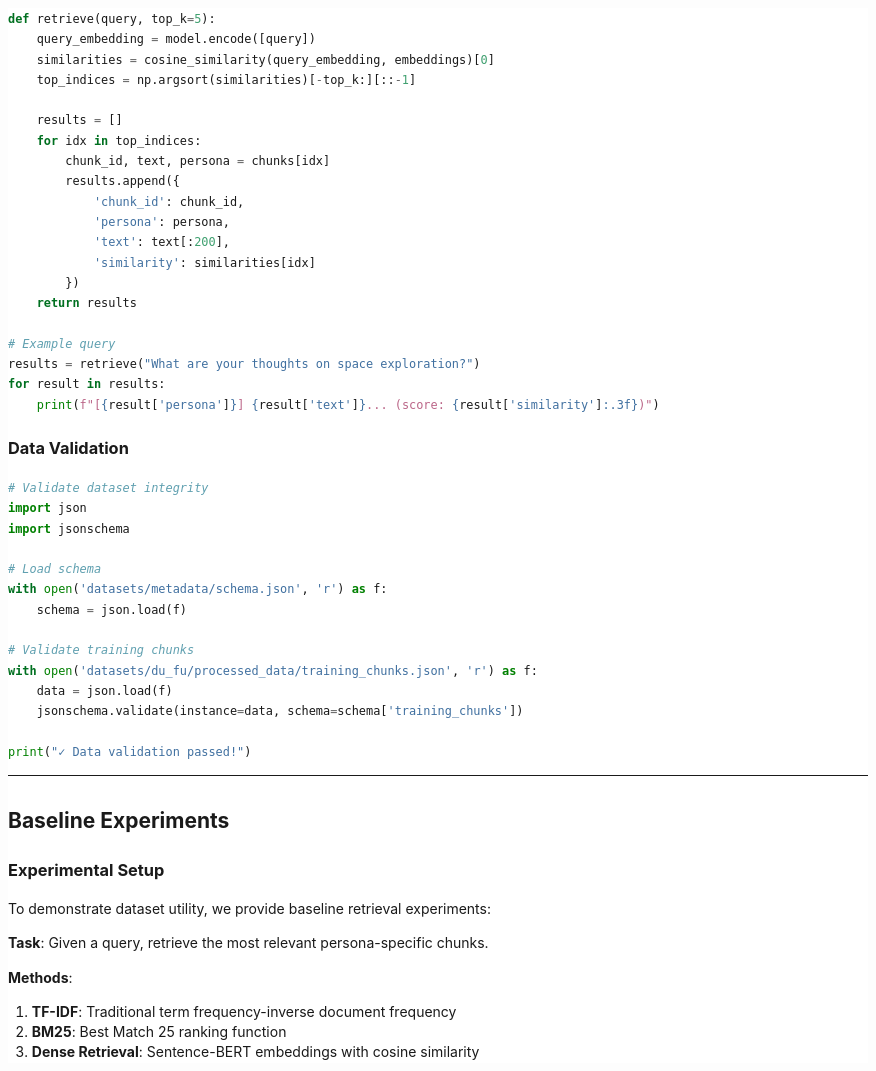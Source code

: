 ```python
def retrieve(query, top_k=5):
    query_embedding = model.encode([query])
    similarities = cosine_similarity(query_embedding, embeddings)[0]
    top_indices = np.argsort(similarities)[-top_k:][::-1]
    
    results = []
    for idx in top_indices:
        chunk_id, text, persona = chunks[idx]
        results.append({
            'chunk_id': chunk_id,
            'persona': persona,
            'text': text[:200],
            'similarity': similarities[idx]
        })
    return results

# Example query
results = retrieve("What are your thoughts on space exploration?")
for result in results:
    print(f"[{result['persona']}] {result['text']}... (score: {result['similarity']:.3f})")
```

### Data Validation

```python
# Validate dataset integrity
import json
import jsonschema

# Load schema
with open('datasets/metadata/schema.json', 'r') as f:
    schema = json.load(f)

# Validate training chunks
with open('datasets/du_fu/processed_data/training_chunks.json', 'r') as f:
    data = json.load(f)
    jsonschema.validate(instance=data, schema=schema['training_chunks'])
    
print("✓ Data validation passed!")
```

---

## Baseline Experiments

### Experimental Setup

To demonstrate dataset utility, we provide baseline retrieval experiments:

**Task**: Given a query, retrieve the most relevant persona-specific chunks.

**Methods**:
1. **TF-IDF**: Traditional term frequency-inverse document frequency
2. **BM25**: Best Match 25 ranking function
3. **Dense Retrieval**: Sentence-BERT embeddings with cosine similarity

